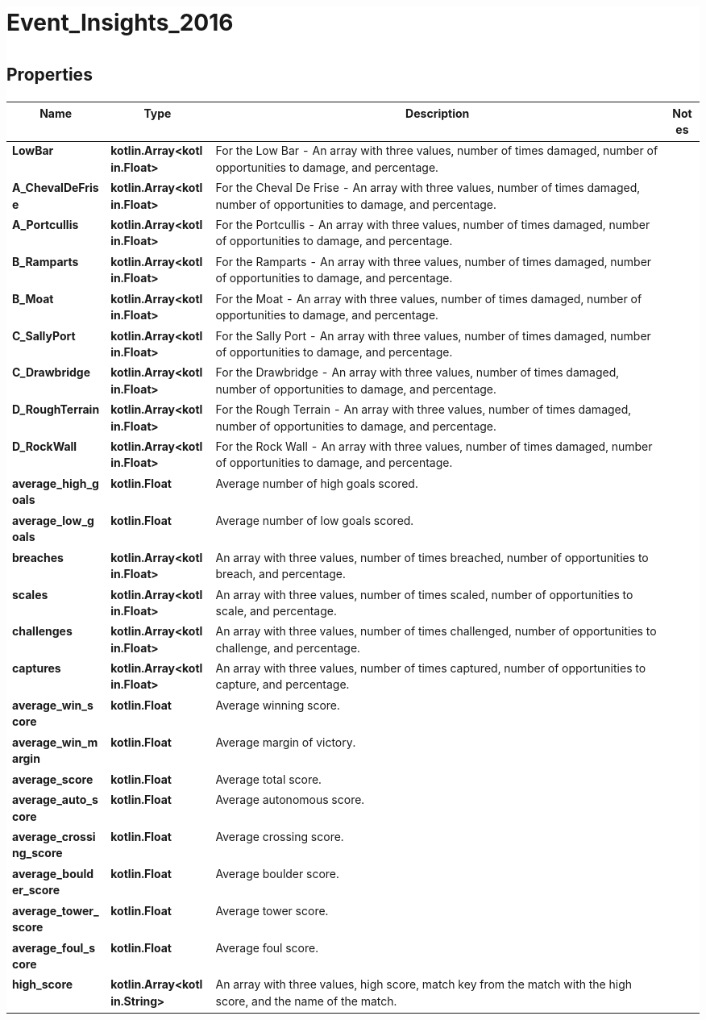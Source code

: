 
# Event_Insights_2016

## Properties
Name | Type | Description | Notes
------------ | ------------- | ------------- | -------------
**LowBar** | **kotlin.Array&lt;kotlin.Float&gt;** | For the Low Bar - An array with three values, number of times damaged, number of opportunities to damage, and percentage. | 
**A_ChevalDeFrise** | **kotlin.Array&lt;kotlin.Float&gt;** | For the Cheval De Frise - An array with three values, number of times damaged, number of opportunities to damage, and percentage. | 
**A_Portcullis** | **kotlin.Array&lt;kotlin.Float&gt;** | For the Portcullis - An array with three values, number of times damaged, number of opportunities to damage, and percentage. | 
**B_Ramparts** | **kotlin.Array&lt;kotlin.Float&gt;** | For the Ramparts - An array with three values, number of times damaged, number of opportunities to damage, and percentage. | 
**B_Moat** | **kotlin.Array&lt;kotlin.Float&gt;** | For the Moat - An array with three values, number of times damaged, number of opportunities to damage, and percentage. | 
**C_SallyPort** | **kotlin.Array&lt;kotlin.Float&gt;** | For the Sally Port - An array with three values, number of times damaged, number of opportunities to damage, and percentage. | 
**C_Drawbridge** | **kotlin.Array&lt;kotlin.Float&gt;** | For the Drawbridge - An array with three values, number of times damaged, number of opportunities to damage, and percentage. | 
**D_RoughTerrain** | **kotlin.Array&lt;kotlin.Float&gt;** | For the Rough Terrain - An array with three values, number of times damaged, number of opportunities to damage, and percentage. | 
**D_RockWall** | **kotlin.Array&lt;kotlin.Float&gt;** | For the Rock Wall - An array with three values, number of times damaged, number of opportunities to damage, and percentage. | 
**average_high_goals** | **kotlin.Float** | Average number of high goals scored. | 
**average_low_goals** | **kotlin.Float** | Average number of low goals scored. | 
**breaches** | **kotlin.Array&lt;kotlin.Float&gt;** | An array with three values, number of times breached, number of opportunities to breach, and percentage. | 
**scales** | **kotlin.Array&lt;kotlin.Float&gt;** | An array with three values, number of times scaled, number of opportunities to scale, and percentage. | 
**challenges** | **kotlin.Array&lt;kotlin.Float&gt;** | An array with three values, number of times challenged, number of opportunities to challenge, and percentage. | 
**captures** | **kotlin.Array&lt;kotlin.Float&gt;** | An array with three values, number of times captured, number of opportunities to capture, and percentage. | 
**average_win_score** | **kotlin.Float** | Average winning score. | 
**average_win_margin** | **kotlin.Float** | Average margin of victory. | 
**average_score** | **kotlin.Float** | Average total score. | 
**average_auto_score** | **kotlin.Float** | Average autonomous score. | 
**average_crossing_score** | **kotlin.Float** | Average crossing score. | 
**average_boulder_score** | **kotlin.Float** | Average boulder score. | 
**average_tower_score** | **kotlin.Float** | Average tower score. | 
**average_foul_score** | **kotlin.Float** | Average foul score. | 
**high_score** | **kotlin.Array&lt;kotlin.String&gt;** | An array with three values, high score, match key from the match with the high score, and the name of the match. | 



